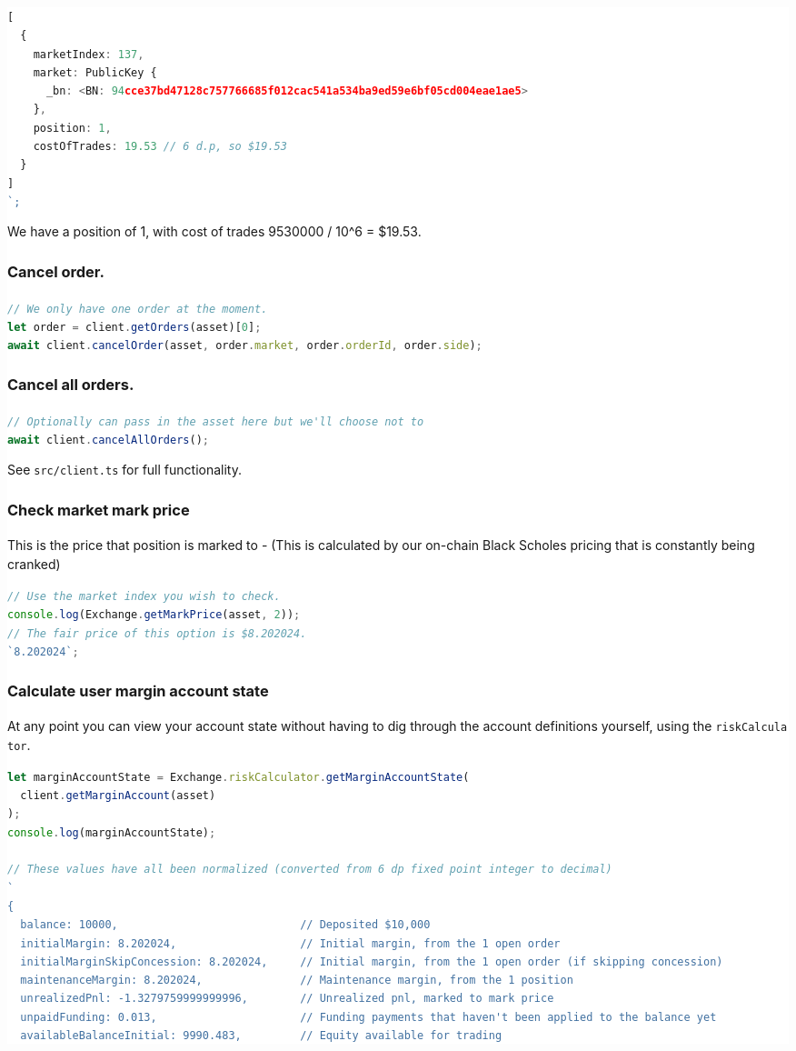 ```ts
[
  {
    marketIndex: 137,
    market: PublicKey {
      _bn: <BN: 94cce37bd47128c757766685f012cac541a534ba9ed59e6bf05cd004eae1ae5>
    },
    position: 1,
    costOfTrades: 19.53 // 6 d.p, so $19.53
  }
]
`;
```

We have a position of 1, with cost of trades 9530000 / 10^6 = $19.53.

### Cancel order.

```ts
// We only have one order at the moment.
let order = client.getOrders(asset)[0];
await client.cancelOrder(asset, order.market, order.orderId, order.side);
```

### Cancel all orders.

```ts
// Optionally can pass in the asset here but we'll choose not to
await client.cancelAllOrders();
```

See `src/client.ts` for full functionality.

### Check market mark price

This is the price that position is marked to - (This is calculated by our on-chain Black Scholes pricing that is constantly being cranked)

```ts
// Use the market index you wish to check.
console.log(Exchange.getMarkPrice(asset, 2));
// The fair price of this option is $8.202024.
`8.202024`;
```

### Calculate user margin account state

At any point you can view your account state without having to dig through the account definitions yourself, using the `riskCalculator`.

```ts
let marginAccountState = Exchange.riskCalculator.getMarginAccountState(
  client.getMarginAccount(asset)
);
console.log(marginAccountState);

// These values have all been normalized (converted from 6 dp fixed point integer to decimal)
`
{
  balance: 10000,                            // Deposited $10,000
  initialMargin: 8.202024,                   // Initial margin, from the 1 open order
  initialMarginSkipConcession: 8.202024,     // Initial margin, from the 1 open order (if skipping concession)          
  maintenanceMargin: 8.202024,               // Maintenance margin, from the 1 position
  unrealizedPnl: -1.3279759999999996,        // Unrealized pnl, marked to mark price
  unpaidFunding: 0.013,                      // Funding payments that haven't been applied to the balance yet
  availableBalanceInitial: 9990.483,         // Equity available for trading
```